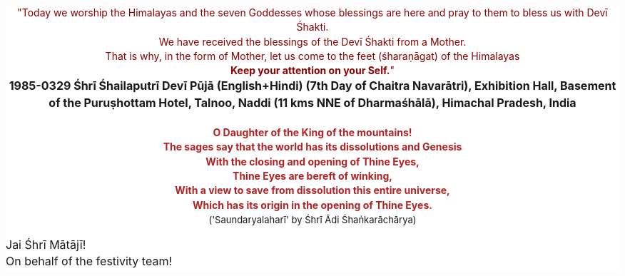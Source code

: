 <p style="text-align:center;">
<font color="DarkRed">"Today we worship the Himalayas and the seven Goddesses whose blessings are here and pray to them to bless us with Devī Śhakti.<br>
We have received the blessings of the Devī Śhakti from a Mother.<br>
That is why, in the form of Mother, let us come to the feet (śharaṇāgat) of the Himalayas<br>
<b>Keep your attention on your Self.</b>"</font><br>
<font size="+0"><b>1985-0329 Śhrī Śhailaputrī Devī Pūjā (English+Hindi) (7th Day of Chaitra Navarātri), Exhibition Hall, Basement of the Puruṣhottam Hotel, Talnoo, Naddi (11 kms NNE of Dharmaśhālā), Himachal Pradesh, India</b></font><br>
<br>
<font color="FireBrick">
<b>O Daughter of the King of the mountains!<br>
The sages say that the world has its dissolutions and Genesis<br>
With the closing and opening of Thine Eyes,<br>
Thine Eyes are bereft of winking,<br>
With a view to save from dissolution this entire universe,<br>
Which has its origin in the opening of Thine Eyes.</b></font><br>
<font size="-1">('Saundaryalaharī' by Śhrī Ādi Śhaṅkarāchārya)</font>
</p>

<p>
<font size="+0">Jai Śhrī Mātājī!<br>
On behalf of the festivity team!</font>
</p>